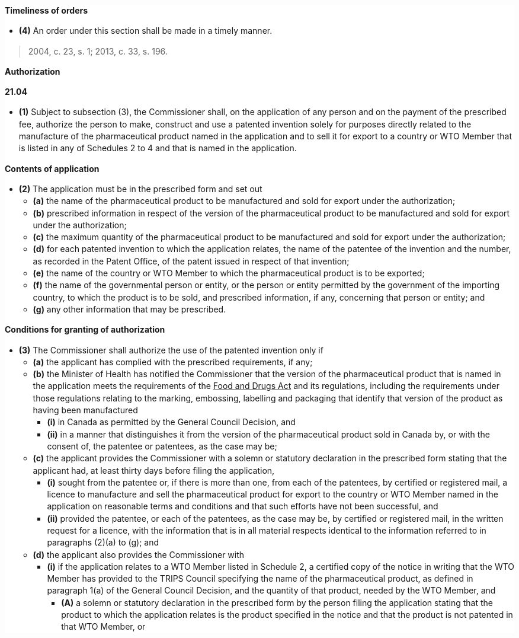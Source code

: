 **Timeliness of orders**

- **(4)** An order under this section shall be made in a timely manner.
> 2004, c. 23, s. 1; 2013, c. 33, s. 196.





**Authorization**

**21.04** 

- **(1)** Subject to subsection (3), the Commissioner shall, on the application of any person and on the payment of the prescribed fee, authorize the person to make, construct and use a patented invention solely for purposes directly related to the manufacture of the pharmaceutical product named in the application and to sell it for export to a country or WTO Member that is listed in any of Schedules 2 to 4 and that is named in the application.

**Contents of application**

- **(2)** The application must be in the prescribed form and set out
	- **(a)** the name of the pharmaceutical product to be manufactured and sold for export under the authorization;
	- **(b)** prescribed information in respect of the version of the pharmaceutical product to be manufactured and sold for export under the authorization;
	- **(c)** the maximum quantity of the pharmaceutical product to be manufactured and sold for export under the authorization;
	- **(d)** for each patented invention to which the application relates, the name of the patentee of the invention and the number, as recorded in the Patent Office, of the patent issued in respect of that invention;
	- **(e)** the name of the country or WTO Member to which the pharmaceutical product is to be exported;
	- **(f)** the name of the governmental person or entity, or the person or entity permitted by the government of the importing country, to which the product is to be sold, and prescribed information, if any, concerning that person or entity; and
	- **(g)** any other information that may be prescribed.

**Conditions for granting of authorization**

- **(3)** The Commissioner shall authorize the use of the patented invention only if
	- **(a)** the applicant has complied with the prescribed requirements, if any;
	- **(b)** the Minister of Health has notified the Commissioner that the version of the pharmaceutical product that is named in the application meets the requirements of the [Food and Drugs Act](/en/Acts/Revised%20Statutes%20of%20Canada/F/F-27.md) and its regulations, including the requirements under those regulations relating to the marking, embossing, labelling and packaging that identify that version of the product as having been manufactured
		- **(i)** in Canada as permitted by the General Council Decision, and
		- **(ii)** in a manner that distinguishes it from the version of the pharmaceutical product sold in Canada by, or with the consent of, the patentee or patentees, as the case may be;
	- **(c)** the applicant provides the Commissioner with a solemn or statutory declaration in the prescribed form stating that the applicant had, at least thirty days before filing the application,
		- **(i)** sought from the patentee or, if there is more than one, from each of the patentees, by certified or registered mail, a licence to manufacture and sell the pharmaceutical product for export to the country or WTO Member named in the application on reasonable terms and conditions and that such efforts have not been successful, and
		- **(ii)** provided the patentee, or each of the patentees, as the case may be, by certified or registered mail, in the written request for a licence, with the information that is in all material respects identical to the information referred to in paragraphs (2)(a) to (g); and
	- **(d)** the applicant also provides the Commissioner with
		- **(i)** if the application relates to a WTO Member listed in Schedule 2, a certified copy of the notice in writing that the WTO Member has provided to the TRIPS Council specifying the name of the pharmaceutical product, as defined in paragraph 1(a) of the General Council Decision, and the quantity of that product, needed by the WTO Member, and
			- **(A)** a solemn or statutory declaration in the prescribed form by the person filing the application stating that the product to which the application relates is the product specified in the notice and that the product is not patented in that WTO Member, or